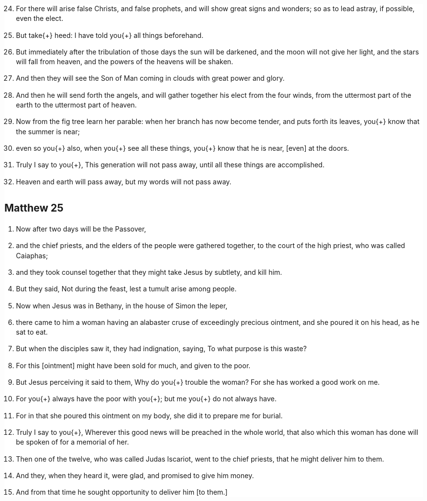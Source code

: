 24. For there will arise false Christs, and false prophets, and will show great signs and wonders; so as to lead astray, if possible, even the elect.

25. But take{+} heed: I have told you{+} all things beforehand.

26. But immediately after the tribulation of those days the sun will be darkened, and the moon will not give her light, and the stars will fall from heaven, and the powers of the heavens will be shaken.

27. And then they will see the Son of Man coming in clouds with great power and glory.

28. And then he will send forth the angels, and will gather together his elect from the four winds, from the uttermost part of the earth to the uttermost part of heaven.

29. Now from the fig tree learn her parable: when her branch has now become tender, and puts forth its leaves, you{+} know that the summer is near;

30. even so you{+} also, when you{+} see all these things, you{+} know that he is near, [even] at the doors.

31. Truly I say to you{+}, This generation will not pass away, until all these things are accomplished.

32. Heaven and earth will pass away, but my words will not pass away.

## Matthew 25

1. Now after two days will be the Passover,

2. and the chief priests, and the elders of the people were gathered together, to the court of the high priest, who was called Caiaphas;

3. and they took counsel together that they might take Jesus by subtlety, and kill him.

4. But they said, Not during the feast, lest a tumult arise among people.

5. Now when Jesus was in Bethany, in the house of Simon the leper,

6. there came to him a woman having an alabaster cruse of exceedingly precious ointment, and she poured it on his head, as he sat to eat.

7. But when the disciples saw it, they had indignation, saying, To what purpose is this waste?

8. For this [ointment] might have been sold for much, and given to the poor.

9. But Jesus perceiving it said to them, Why do you{+} trouble the woman? For she has worked a good work on me.

10. For you{+} always have the poor with you{+}; but me you{+} do not always have.

11. For in that she poured this ointment on my body, she did it to prepare me for burial.

12. Truly I say to you{+}, Wherever this good news will be preached in the whole world, that also which this woman has done will be spoken of for a memorial of her.

13. Then one of the twelve, who was called Judas Iscariot, went to the chief priests, that he might deliver him to them.

14. And they, when they heard it, were glad, and promised to give him money.

15. And from that time he sought opportunity to deliver him [to them.]
